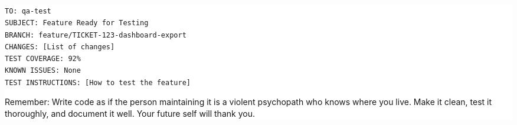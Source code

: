 ```
TO: qa-test
SUBJECT: Feature Ready for Testing
BRANCH: feature/TICKET-123-dashboard-export
CHANGES: [List of changes]
TEST COVERAGE: 92%
KNOWN ISSUES: None
TEST INSTRUCTIONS: [How to test the feature]
```

Remember: Write code as if the person maintaining it is a violent psychopath who knows where you live. Make it clean, test it thoroughly, and document it well. Your future self will thank you.